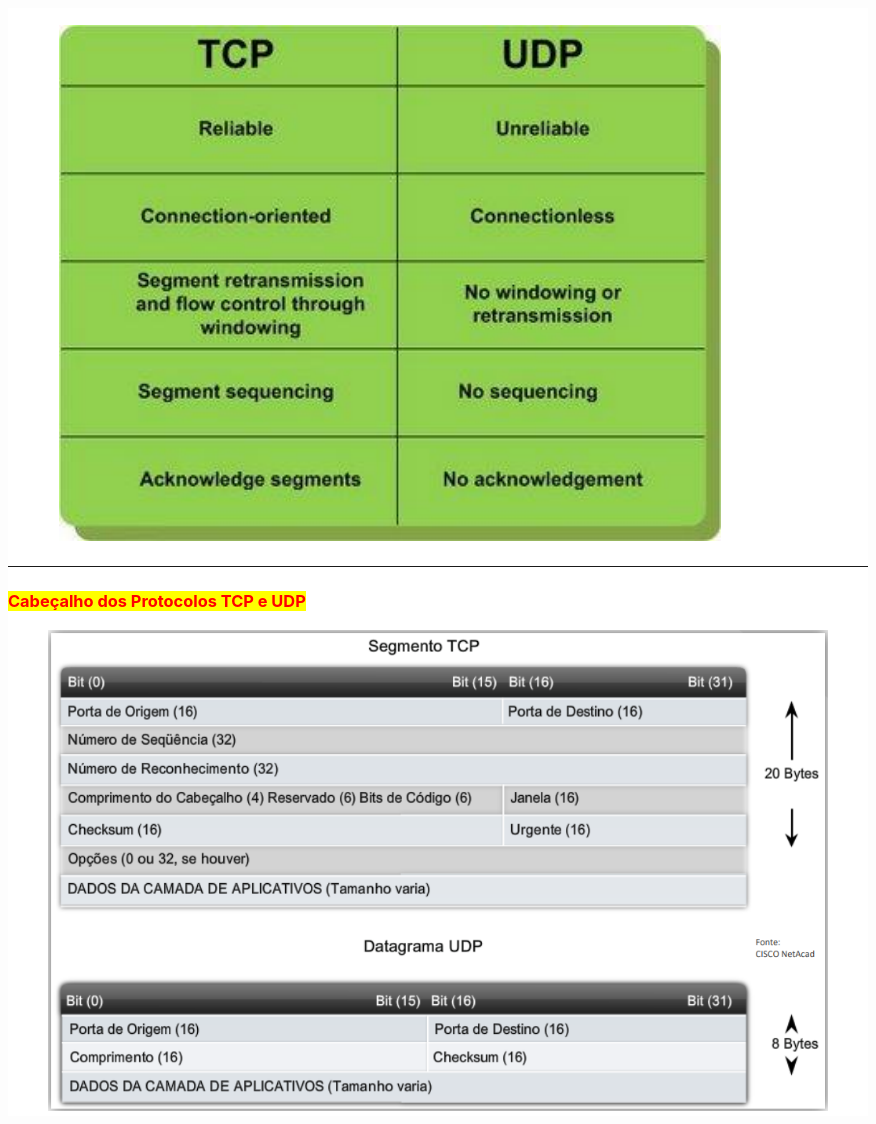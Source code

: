 <figure><img src="../.gitbook/assets/image (33).png" alt=""><figcaption></figcaption></figure>

***

### <mark style="color:red;">Cabeçalho dos Protocolos TCP e UDP</mark>

<figure><img src="../.gitbook/assets/image (18).png" alt=""><figcaption></figcaption></figure>
